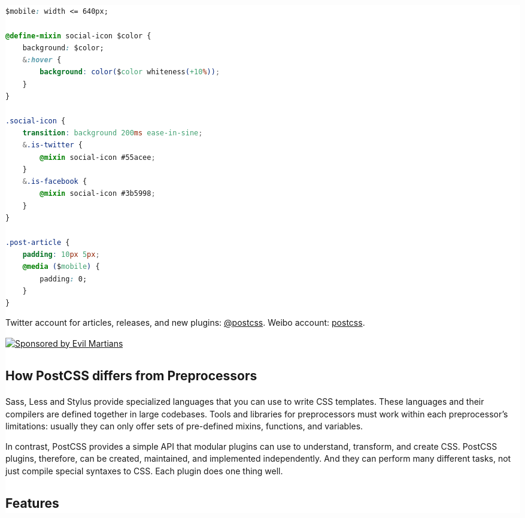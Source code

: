 ```css
$mobile: width <= 640px;

@define-mixin social-icon $color {
    background: $color;
    &:hover {
        background: color($color whiteness(+10%));
    }
}

.social-icon {
    transition: background 200ms ease-in-sine;
    &.is-twitter {
        @mixin social-icon #55acee;
    }
    &.is-facebook {
        @mixin social-icon #3b5998;
    }
}

.post-article {
    padding: 10px 5px;
    @media ($mobile) {
        padding: 0;
    }
}
```

Twitter account for articles, releases, and new plugins: [@postcss].
Weibo account: [postcss].

<a href="https://evilmartians.com/?utm_source=postcss">
<img src="https://evilmartians.com/badges/sponsored-by-evil-martians.svg" alt="Sponsored by Evil Martians" width="236" height="54">
</a>

[@postcss]:     https://twitter.com/postcss
[postcss]:      http://weibo.com/postcss

## How PostCSS differs from Preprocessors

Sass, Less and Stylus provide specialized languages that you can use to write
CSS templates. These languages and their compilers are defined together
in large codebases. Tools and libraries for preprocessors must work within
each preprocessor’s limitations: usually they can only offer sets
of pre-defined mixins, functions, and variables.

In contrast, PostCSS provides a simple API that modular plugins can use
to understand, transform, and create CSS. PostCSS plugins, therefore,
can be created, maintained, and implemented independently. And they can perform
many different tasks, not just compile special syntaxes to CSS.
Each plugin does one thing well.

## Features


[libsass]: https://github.com/sass/libsass
[CSSOM]:   https://github.com/NV/CSSOM
[Arabic Wikipedia]: https://ar.wikipedia.org/wiki/%D9%84%D8%BA%D8%A9_%D8%B9%D8%B1%D8%A8%D9%8A%D8%A9
[webpack]: https://github.com/postcss/postcss-loader
[Grunt]:   https://github.com/nDmitry/grunt-postcss
[Gulp]:    https://github.com/w0rm/gulp-postcss
[cssnext]:  https://github.com/putaindecode/cssnext
[ACSS]:     https://github.com/morishitter/acss
[postcss-color-rebeccapurple]: https://github.com/postcss/postcss-color-rebeccapurple
[postcss-custom-properties]:   https://github.com/postcss/postcss-custom-properties
[postcss-custom-selectors]:    https://github.com/postcss/postcss-custom-selectors
[postcss-color-hex-alpha]:     https://github.com/postcss/postcss-color-hex-alpha
[postcss-color-function]:      https://github.com/postcss/postcss-color-function
[postcss-single-charset]:      https://github.com/hail2u/postcss-single-charset
[postcss-color-palette]:       https://github.com/zaim/postcss-color-palette
[postcss-simple-extend]:       https://github.com/davidtheclark/postcss-simple-extend
[postcss-media-minmax]:        https://github.com/postcss/postcss-media-minmax
[postcss-custom-media]:        https://github.com/postcss/postcss-custom-media
[postcss-brand-colors]:        https://github.com/postcss/postcss-brand-colors
[postcss-font-variant]:        https://github.com/postcss/postcss-font-variant
[postcss-will-change]:         https://github.com/postcss/postcss-will-change
[postcss-simple-vars]:         https://github.com/postcss/postcss-simple-vars
[postcss-data-packer]:         https://github.com/Ser-Gen/postcss-data-packer
[postcss-bem-linter]:          https://github.com/necolas/postcss-bem-linter
[postcss-color-gray]:          https://github.com/postcss/postcss-color-gray
[postcss-color-hex]:           https://github.com/TrySound/postcss-color-hex
[postcss-color-hwb]:           https://github.com/postcss/postcss-color-hwb
[pleeease-filters]:            https://github.com/iamvdo/pleeease-filters
[postcss-easings]:             https://github.com/postcss/postcss-easings
[postcss-opacity]:             https://github.com/iamvdo/postcss-opacity
[postcss-assets]:              https://github.com/borodean/postcss-assets
[postcss-import]:              https://github.com/postcss/postcss-import
[postcss-nested]:              https://github.com/postcss/postcss-nested
[postcss-mixins]:              https://github.com/postcss/postcss-mixins
[mq4-hover-shim]:              https://github.com/twbs/mq4-hover-shim
[list-selectors]:              https://github.com/davidtheclark/list-selectors
[css2modernizr]:               https://github.com/vovanbo/css2modernizr
[Autoprefixer]:                https://github.com/postcss/autoprefixer
[css-mqpacker]:                https://github.com/hail2u/node-css-mqpacker
[postcss-epub]:                https://github.com/Rycochet/postcss-epub
[postcss-calc]:                https://github.com/postcss/postcss-calc
[postcss-size]:                https://github.com/postcss/postcss-size
[postcss-host]:                https://github.com/vitkarpov/postcss-host
[postcss-vmin]:                https://github.com/iamvdo/postcss-vmin
[postcss-url]:                 https://github.com/postcss/postcss-url
[css-byebye]:                  https://github.com/AoDev/css-byebye
[cssgrace]:                    https://github.com/cssdream/cssgrace
[csswring]:                    https://github.com/hail2u/node-csswring
[csstyle]:                     https://github.com/geddski/csstyle
[webpcss]:                     https://github.com/lexich/webpcss
[rtlcss]:                      https://github.com/MohammadYounes/rtlcss
[RTLCSS]:                      https://github.com/MohammadYounes/rtlcss
[pixrem]:                      https://github.com/robwierzbowski/node-pixrem
[doiuse]:                      https://github.com/anandthakker/doiuse
[PostCSS API]: https://github.com/postcss/postcss/blob/master/API.md
[source maps]: http://www.html5rocks.com/en/tutorials/developertools/sourcemaps/